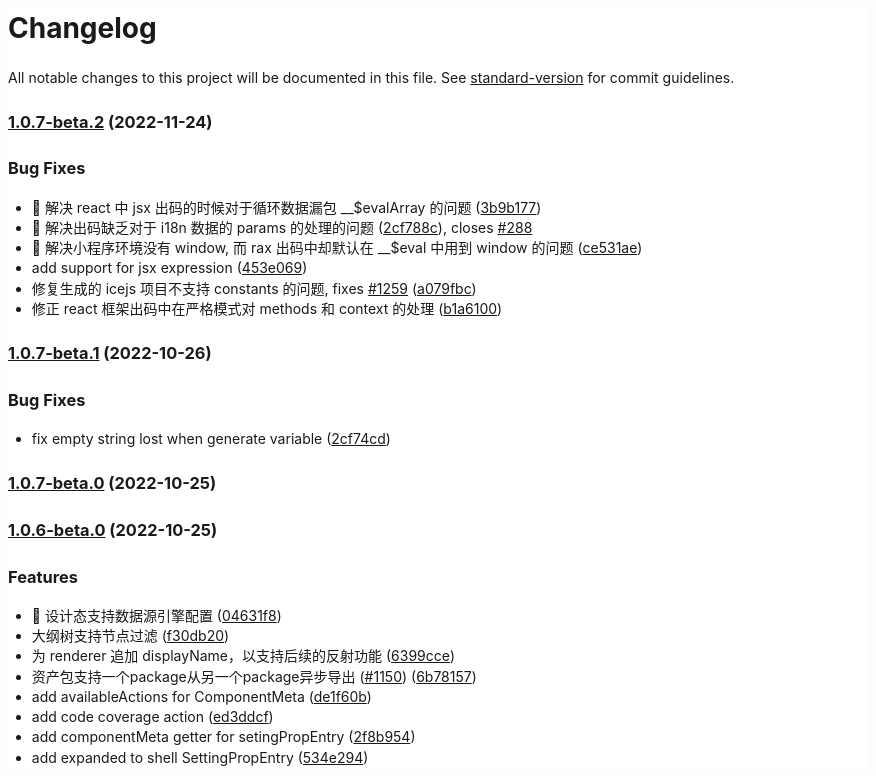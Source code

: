 # Changelog

All notable changes to this project will be documented in this file. See [standard-version](https://github.com/conventional-changelog/standard-version) for commit guidelines.

### [1.0.7-beta.2](https://github.com/fe-lce/lowcode-engine/compare/@felce/lowcode-code-generator@1.0.3...@felce/lowcode-code-generator@1.0.7-beta.2) (2022-11-24)

### Bug Fixes

- 🐛 解决 react 中 jsx 出码的时候对于循环数据漏包 \_\_$evalArray 的问题 ([3b9b177](https://github.com/fe-lce/lowcode-engine/commit/3b9b177b052169cd0c1078cf8b488f04cb374dac))
- 🐛 解决出码缺乏对于 i18n 数据的 params 的处理的问题 ([2cf788c](https://github.com/fe-lce/lowcode-engine/commit/2cf788c1716ae63fef20004348c59a5a65c6b3d2)), closes [#288](https://github.com/fe-lce/lowcode-engine/issues/288)
- 🐛 解决小程序环境没有 window, 而 rax 出码中却默认在 \_\_$eval 中用到 window 的问题 ([ce531ae](https://github.com/fe-lce/lowcode-engine/commit/ce531aeb457711fac92d828b431cfc3d643b3682))
- add support for jsx expression ([453e069](https://github.com/fe-lce/lowcode-engine/commit/453e0699ece06d98e59227e23248baf1de4082aa))
- 修复生成的 icejs 项目不支持 constants 的问题, fixes [#1259](https://github.com/fe-lce/lowcode-engine/issues/1259) ([a079fbc](https://github.com/fe-lce/lowcode-engine/commit/a079fbc256f8275e8a69eb6d8abb6f6b08179578))
- 修正 react 框架出码中在严格模式对 methods 和 context 的处理 ([b1a6100](https://github.com/fe-lce/lowcode-engine/commit/b1a61006bba4292790899c7c49c9c611a9384472))

### [1.0.7-beta.1](https://github.com/fe-lce/lowcode-engine/compare/@felce/lowcode-code-generator@1.0.7-beta.0...@felce/lowcode-code-generator@1.0.7-beta.1) (2022-10-26)

### Bug Fixes

- fix empty string lost when generate variable ([2cf74cd](https://github.com/fe-lce/lowcode-engine/commit/2cf74cd04b4f48a3501d37329d39784f6964366a))

### [1.0.7-beta.0](https://github.com/fe-lce/lowcode-engine/compare/@felce/lowcode-code-generator@1.0.6-beta.0...@felce/lowcode-code-generator@1.0.7-beta.0) (2022-10-25)

### [1.0.6-beta.0](https://github.com/fe-lce/lowcode-engine/compare/@felce/lowcode-code-generator@1.0.3...@felce/lowcode-code-generator@1.0.6-beta.0) (2022-10-25)

### Features

- 🎸 设计态支持数据源引擎配置 ([04631f8](https://github.com/fe-lce/lowcode-engine/commit/04631f813782dbf6d175f51c40ccc75ca4c099d2))
- 大纲树支持节点过滤 ([f30db20](https://github.com/fe-lce/lowcode-engine/commit/f30db20606f5f2fdac0017305b1dda7ab2258c4b))
- 为 renderer 追加 displayName，以支持后续的反射功能 ([6399cce](https://github.com/fe-lce/lowcode-engine/commit/6399cce05ae494dac6facf4366949b0b97576079))
- 资产包支持一个package从另一个package异步导出 ([#1150](https://github.com/fe-lce/lowcode-engine/issues/1150)) ([6b78157](https://github.com/fe-lce/lowcode-engine/commit/6b78157b211d6eabf60297b9ce980a3e10cc8272))
- add availableActions for ComponentMeta ([de1f60b](https://github.com/fe-lce/lowcode-engine/commit/de1f60bbee157267e2c2212df1077cc49ce506f4))
- add code coverage action ([ed3ddcf](https://github.com/fe-lce/lowcode-engine/commit/ed3ddcf5c942a8e78e1f247e41d4159da97e75a8))
- add componentMeta getter for setingPropEntry ([2f8b954](https://github.com/fe-lce/lowcode-engine/commit/2f8b9545de0210260001a832b52f608238ac4191))
- add expanded to shell SettingPropEntry ([534e294](https://github.com/fe-lce/lowcode-engine/commit/534e29429d445d97c71d95d4c4e492868527bb6b))